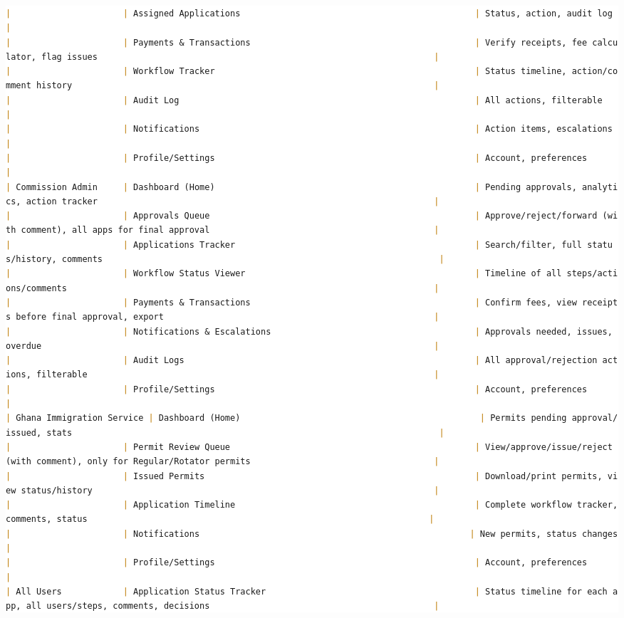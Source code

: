 ```markdown
|                      | Assigned Applications                                              | Status, action, audit log                                                                                     |
|                      | Payments & Transactions                                            | Verify receipts, fee calculator, flag issues                                                                  |
|                      | Workflow Tracker                                                   | Status timeline, action/comment history                                                                       |
|                      | Audit Log                                                          | All actions, filterable                                                                                       |
|                      | Notifications                                                      | Action items, escalations                                                                                     |
|                      | Profile/Settings                                                   | Account, preferences                                                                                          |
| Commission Admin     | Dashboard (Home)                                                   | Pending approvals, analytics, action tracker                                                                  |
|                      | Approvals Queue                                                    | Approve/reject/forward (with comment), all apps for final approval                                            |
|                      | Applications Tracker                                               | Search/filter, full status/history, comments                                                                  |
|                      | Workflow Status Viewer                                             | Timeline of all steps/actions/comments                                                                        |
|                      | Payments & Transactions                                            | Confirm fees, view receipts before final approval, export                                                     |
|                      | Notifications & Escalations                                        | Approvals needed, issues, overdue                                                                             |
|                      | Audit Logs                                                         | All approval/rejection actions, filterable                                                                    |
|                      | Profile/Settings                                                   | Account, preferences                                                                                          |
| Ghana Immigration Service | Dashboard (Home)                                               | Permits pending approval/issued, stats                                                                        |
|                      | Permit Review Queue                                                | View/approve/issue/reject (with comment), only for Regular/Rotator permits                                    |
|                      | Issued Permits                                                     | Download/print permits, view status/history                                                                   |
|                      | Application Timeline                                               | Complete workflow tracker, comments, status                                                                   |
|                      | Notifications                                                     | New permits, status changes                                                                                   |
|                      | Profile/Settings                                                   | Account, preferences                                                                                          |
| All Users            | Application Status Tracker                                         | Status timeline for each app, all users/steps, comments, decisions                                            |
```